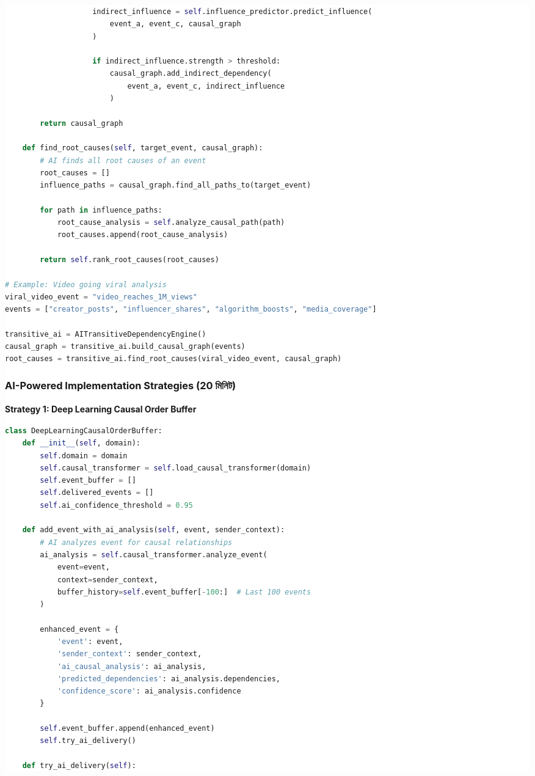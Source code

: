 ```python
                    indirect_influence = self.influence_predictor.predict_influence(
                        event_a, event_c, causal_graph
                    )
                    
                    if indirect_influence.strength > threshold:
                        causal_graph.add_indirect_dependency(
                            event_a, event_c, indirect_influence
                        )
        
        return causal_graph
    
    def find_root_causes(self, target_event, causal_graph):
        # AI finds all root causes of an event
        root_causes = []
        influence_paths = causal_graph.find_all_paths_to(target_event)
        
        for path in influence_paths:
            root_cause_analysis = self.analyze_causal_path(path)
            root_causes.append(root_cause_analysis)
        
        return self.rank_root_causes(root_causes)

# Example: Video going viral analysis  
viral_video_event = "video_reaches_1M_views"
events = ["creator_posts", "influencer_shares", "algorithm_boosts", "media_coverage"]

transitive_ai = AITransitiveDependencyEngine()  
causal_graph = transitive_ai.build_causal_graph(events)
root_causes = transitive_ai.find_root_causes(viral_video_event, causal_graph)
```

### AI-Powered Implementation Strategies (20 মিনিট)

**Strategy 1: Deep Learning Causal Order Buffer**

```python
class DeepLearningCausalOrderBuffer:
    def __init__(self, domain):
        self.domain = domain
        self.causal_transformer = self.load_causal_transformer(domain)
        self.event_buffer = []
        self.delivered_events = []
        self.ai_confidence_threshold = 0.95
        
    def add_event_with_ai_analysis(self, event, sender_context):
        # AI analyzes event for causal relationships
        ai_analysis = self.causal_transformer.analyze_event(
            event=event,
            context=sender_context,
            buffer_history=self.event_buffer[-100:]  # Last 100 events
        )
        
        enhanced_event = {
            'event': event,
            'sender_context': sender_context,
            'ai_causal_analysis': ai_analysis,
            'predicted_dependencies': ai_analysis.dependencies,
            'confidence_score': ai_analysis.confidence
        }
        
        self.event_buffer.append(enhanced_event)
        self.try_ai_delivery()
        
    def try_ai_delivery(self):
```